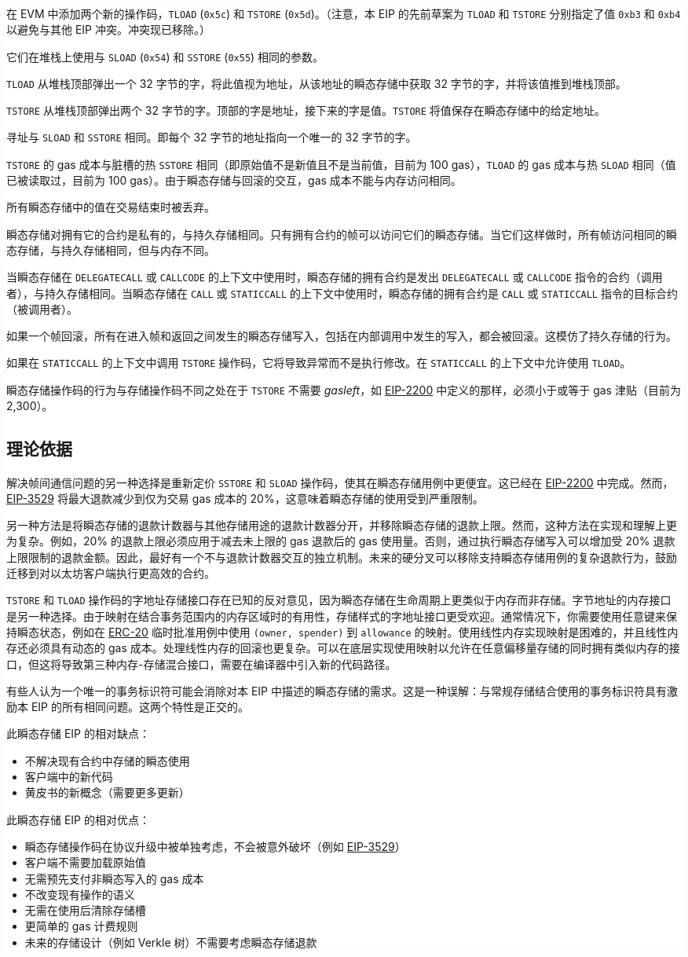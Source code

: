 在 EVM 中添加两个新的操作码，`TLOAD` (`0x5c`) 和 `TSTORE` (`0x5d`)。（注意，本 EIP 的先前草案为 `TLOAD` 和 `TSTORE` 分别指定了值 `0xb3` 和 `0xb4` 以避免与其他 EIP 冲突。冲突现已移除。）

它们在堆栈上使用与 `SLOAD` (`0x54`) 和 `SSTORE` (`0x55`) 相同的参数。

`TLOAD` 从堆栈顶部弹出一个 32 字节的字，将此值视为地址，从该地址的瞬态存储中获取 32 字节的字，并将该值推到堆栈顶部。

`TSTORE` 从堆栈顶部弹出两个 32 字节的字。顶部的字是地址，接下来的字是值。`TSTORE` 将值保存在瞬态存储中的给定地址。

寻址与 `SLOAD` 和 `SSTORE` 相同。即每个 32 字节的地址指向一个唯一的 32 字节的字。

`TSTORE` 的 gas 成本与脏槽的热 `SSTORE` 相同（即原始值不是新值且不是当前值，目前为 100 gas），`TLOAD` 的 gas 成本与热 `SLOAD` 相同（值已被读取过，目前为 100 gas）。由于瞬态存储与回滚的交互，gas 成本不能与内存访问相同。

所有瞬态存储中的值在交易结束时被丢弃。

瞬态存储对拥有它的合约是私有的，与持久存储相同。只有拥有合约的帧可以访问它们的瞬态存储。当它们这样做时，所有帧访问相同的瞬态存储，与持久存储相同，但与内存不同。

当瞬态存储在 `DELEGATECALL` 或 `CALLCODE` 的上下文中使用时，瞬态存储的拥有合约是发出 `DELEGATECALL` 或 `CALLCODE` 指令的合约（调用者），与持久存储相同。当瞬态存储在 `CALL` 或 `STATICCALL` 的上下文中使用时，瞬态存储的拥有合约是 `CALL` 或 `STATICCALL` 指令的目标合约（被调用者）。

如果一个帧回滚，所有在进入帧和返回之间发生的瞬态存储写入，包括在内部调用中发生的写入，都会被回滚。这模仿了持久存储的行为。

如果在 `STATICCALL` 的上下文中调用 `TSTORE` 操作码，它将导致异常而不是执行修改。在 `STATICCALL` 的上下文中允许使用 `TLOAD`。

瞬态存储操作码的行为与存储操作码不同之处在于 `TSTORE` 不需要 _gasleft_，如 [EIP-2200](./eip-2200.md) 中定义的那样，必须小于或等于 gas 津贴（目前为 2,300）。

## 理论依据

解决帧间通信问题的另一种选择是重新定价 `SSTORE` 和 `SLOAD` 操作码，使其在瞬态存储用例中更便宜。这已经在 [EIP-2200](./eip-2200.md) 中完成。然而，[EIP-3529](./eip-3529.md) 将最大退款减少到仅为交易 gas 成本的 20%，这意味着瞬态存储的使用受到严重限制。

另一种方法是将瞬态存储的退款计数器与其他存储用途的退款计数器分开，并移除瞬态存储的退款上限。然而，这种方法在实现和理解上更为复杂。例如，20% 的退款上限必须应用于减去未上限的 gas 退款后的 gas 使用量。否则，通过执行瞬态存储写入可以增加受 20% 退款上限限制的退款金额。因此，最好有一个不与退款计数器交互的独立机制。未来的硬分叉可以移除支持瞬态存储用例的复杂退款行为，鼓励迁移到对以太坊客户端执行更高效的合约。

`TSTORE` 和 `TLOAD` 操作码的字地址存储接口存在已知的反对意见，因为瞬态存储在生命周期上更类似于内存而非存储。字节地址的内存接口是另一种选择。由于映射在结合事务范围内的内存区域时的有用性，存储样式的字地址接口更受欢迎。通常情况下，你需要使用任意键来保持瞬态状态，例如在 [ERC-20](./eip-20.md) 临时批准用例中使用 `(owner, spender)` 到 `allowance` 的映射。使用线性内存实现映射是困难的，并且线性内存还必须具有动态的 gas 成本。处理线性内存的回滚也更复杂。可以在底层实现使用映射以允许在任意偏移量存储的同时拥有类似内存的接口，但这将导致第三种内存-存储混合接口，需要在编译器中引入新的代码路径。

有些人认为一个唯一的事务标识符可能会消除对本 EIP 中描述的瞬态存储的需求。这是一种误解：与常规存储结合使用的事务标识符具有激励本 EIP 的所有相同问题。这两个特性是正交的。

此瞬态存储 EIP 的相对缺点：

- 不解决现有合约中存储的瞬态使用
- 客户端中的新代码
- 黄皮书的新概念（需要更多更新）

此瞬态存储 EIP 的相对优点：

- 瞬态存储操作码在协议升级中被单独考虑，不会被意外破坏（例如 [EIP-3529](./eip-3529.md)）
- 客户端不需要加载原始值
- 无需预先支付非瞬态写入的 gas 成本
- 不改变现有操作的语义
- 无需在使用后清除存储槽
- 更简单的 gas 计费规则
- 未来的存储设计（例如 Verkle 树）不需要考虑瞬态存储退款
